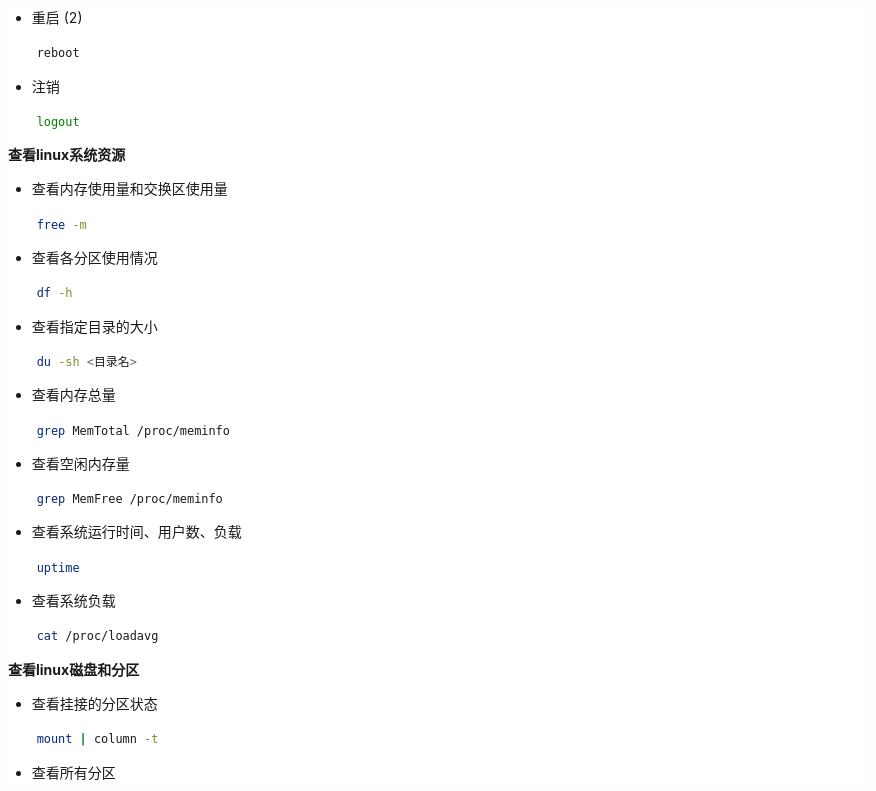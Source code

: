 * 重启  (2) 

```sh
	reboot
```

* 注销

```sh
	logout
```

**查看linux系统资源**

* 查看内存使用量和交换区使用量 

```sh
	free -m
```

* 查看各分区使用情况

```sh
	df -h
```

* 查看指定目录的大小

```sh
	du -sh <目录名> 
```

* 查看内存总量 

```sh
	grep MemTotal /proc/meminfo
```

* 查看空闲内存量 

```sh
	grep MemFree /proc/meminfo 
```

* 查看系统运行时间、用户数、负载 

```sh
	uptime
```

* 查看系统负载

```sh
	cat /proc/loadavg
```

**查看linux磁盘和分区**

* 查看挂接的分区状态 

```sh
	mount | column -t
```

* 查看所有分区
